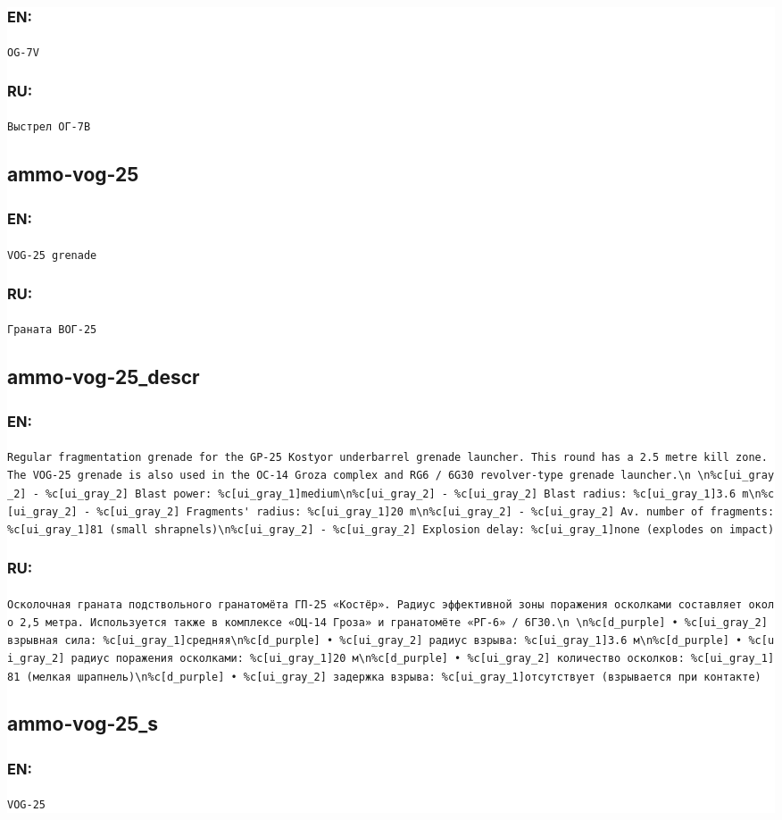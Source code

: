 ### EN:
```
OG-7V
```

### RU:
```
Выстрел ОГ-7В
```
## ammo-vog-25

### EN:
```
VOG-25 grenade
```

### RU:
```
Граната ВОГ-25
```
## ammo-vog-25_descr

### EN:
```
Regular fragmentation grenade for the GP-25 Kostyor underbarrel grenade launcher. This round has a 2.5 metre kill zone. The VOG-25 grenade is also used in the OC-14 Groza complex and RG6 / 6G30 revolver-type grenade launcher.\n \n%c[ui_gray_2] - %c[ui_gray_2] Blast power: %c[ui_gray_1]medium\n%c[ui_gray_2] - %c[ui_gray_2] Blast radius: %c[ui_gray_1]3.6 m\n%c[ui_gray_2] - %c[ui_gray_2] Fragments' radius: %c[ui_gray_1]20 m\n%c[ui_gray_2] - %c[ui_gray_2] Av. number of fragments: %c[ui_gray_1]81 (small shrapnels)\n%c[ui_gray_2] - %c[ui_gray_2] Explosion delay: %c[ui_gray_1]none (explodes on impact)
```

### RU:
```
Осколочная граната подствольного гранатомёта ГП-25 «Костёр». Радиус эффективной зоны поражения осколками составляет около 2,5 метра. Используется также в комплексе «ОЦ-14 Гроза» и гранатомёте «РГ-6» / 6Г30.\n \n%c[d_purple] • %c[ui_gray_2] взрывная сила: %c[ui_gray_1]средняя\n%c[d_purple] • %c[ui_gray_2] радиус взрыва: %c[ui_gray_1]3.6 м\n%c[d_purple] • %c[ui_gray_2] радиус поражения осколками: %c[ui_gray_1]20 м\n%c[d_purple] • %c[ui_gray_2] количество осколков: %c[ui_gray_1]81 (мелкая шрапнель)\n%c[d_purple] • %c[ui_gray_2] задержка взрыва: %c[ui_gray_1]отсутствует (взрывается при контакте)
```
## ammo-vog-25_s

### EN:
```
VOG-25
```
